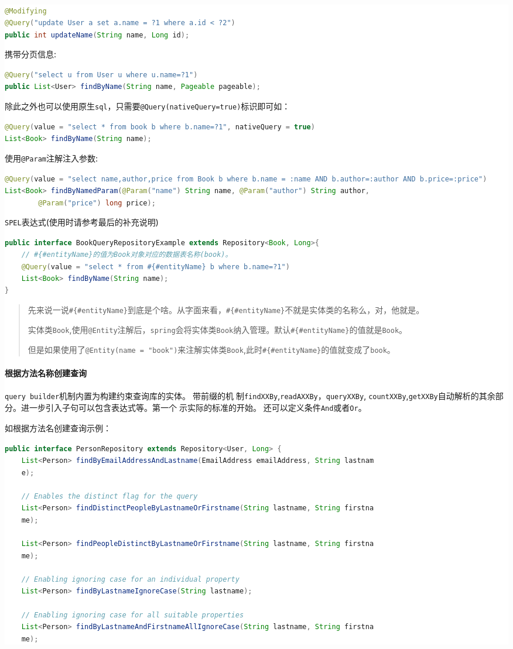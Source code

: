 ```java
@Modifying
@Query("update User a set a.name = ?1 where a.id < ?2")
public int updateName(String name, Long id);
```

携带分页信息:

```java
@Query("select u from User u where u.name=?1")
public List<User> findByName(String name, Pageable pageable);
```

除此之外也可以使用原生`sql`，只需要`@Query(nativeQuery=true)`标识即可如：

```java
@Query(value = "select * from book b where b.name=?1", nativeQuery = true)
List<Book> findByName(String name);
```

使用`@Param`注解注入参数:

```java
@Query(value = "select name,author,price from Book b where b.name = :name AND b.author=:author AND b.price=:price")
List<Book> findByNamedParam(@Param("name") String name, @Param("author") String author,
        @Param("price") long price);
```

`SPEL`表达式(使用时请参考最后的补充说明)

```java
public interface BookQueryRepositoryExample extends Repository<Book, Long>{
    // #{#entityName}的值为Book对象对应的数据表名称(book)。
	@Query(value = "select * from #{#entityName} b where b.name=?1")
	List<Book> findByName(String name);
}
```

> 先来说一说`#{#entityName}`到底是个啥。从字面来看，`#{#entityName}`不就是实体类的名称么，对，他就是。
>
> 实体类`Book`,使用`@Entity`注解后，`spring`会将实体类`Book`纳入管理。默认`#{#entityName}`的值就是`Book`。
>
> 但是如果使用了`@Entity(name = "book")`来注解实体类`Book`,此时`#{#entityName}`的值就变成了`book`。

#### 根据方法名称创建查询

`query builder`机制内置为构建约束查询库的实体。 带前缀的机
制`findXXBy`,`readAXXBy`，`queryXXBy`, `countXXBy`,`getXXBy`自动解析的其余部分。进一步引入子句可以包含表达式等。第一个
示实际的标准的开始。 还可以定义条件`And`或者`Or`。

如根据方法名创建查询示例：

```java
public interface PersonRepository extends Repository<User, Long> {
    List<Person> findByEmailAddressAndLastname(EmailAddress emailAddress, String lastnam
    e);

    // Enables the distinct flag for the query
    List<Person> findDistinctPeopleByLastnameOrFirstname(String lastname, String firstna
    me);

    List<Person> findPeopleDistinctByLastnameOrFirstname(String lastname, String firstna
    me);

    // Enabling ignoring case for an individual property
    List<Person> findByLastnameIgnoreCase(String lastname);

    // Enabling ignoring case for all suitable properties
    List<Person> findByLastnameAndFirstnameAllIgnoreCase(String lastname, String firstna
    me);
```